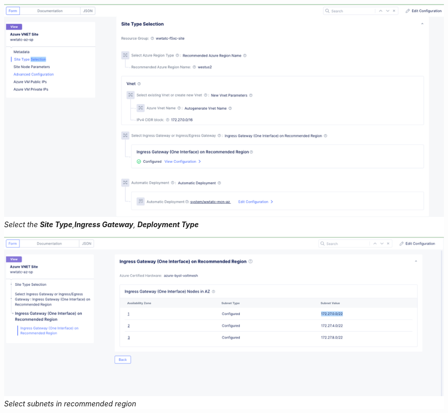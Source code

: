 ![az-site-sitetypeselection](../pictures/az-site-sitetypeselection.png)
*Select the **Site Type**,**Ingress Gateway**, **Deployment Type***

![az-site-1](../pictures/az-site-1.png)
*Select subnets in recommended region*

